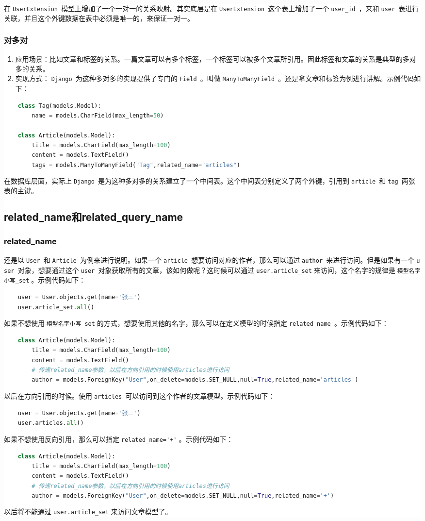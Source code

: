 在 `UserExtension `模型上增加了一个一对一的关系映射。其实底层是在 `UserExtension `这个表上增加了一个 `user_id `，来和 `user `表进行关联，并且这个外键数据在表中必须是唯一的，来保证一对一。


### 对多对

1. 应用场景：比如文章和标签的关系。一篇文章可以有多个标签，一个标签可以被多个文章所引用。因此标签和文章的关系是典型的多对多的关系。
2. 实现方式： `Django `为这种多对多的实现提供了专门的 `Field `。叫做 `ManyToManyField `。还是拿文章和标签为例进行讲解。示例代码如下：
```python
    class Tag(models.Model):
        name = models.CharField(max_length=50)

    class Article(models.Model):
        title = models.CharField(max_length=100)
        content = models.TextField()
        tags = models.ManyToManyField("Tag",related_name="articles")
```
在数据库层面，实际上 `Django `是为这种多对多的关系建立了一个中间表。这个中间表分别定义了两个外键，引用到 `article `和 `tag `两张表的主键。


## related_name和related_query_name

### related_name

还是以 `User `和 `Article `为例来进行说明。如果一个 `article `想要访问对应的作者，那么可以通过 `author `来进行访问。但是如果有一个 `user `对象，想要通过这个 `user `对象获取所有的文章，该如何做呢？这时候可以通过 `user.article_set` 来访问，这个名字的规律是 `模型名字小写_set` 。示例代码如下：
```python
    user = User.objects.get(name='张三')
    user.article_set.all()
```
如果不想使用 `模型名字小写_set` 的方式，想要使用其他的名字，那么可以在定义模型的时候指定 `related_name `。示例代码如下：
```python
    class Article(models.Model):
        title = models.CharField(max_length=100)
        content = models.TextField()
        # 传递related_name参数，以后在方向引用的时候使用articles进行访问
        author = models.ForeignKey("User",on_delete=models.SET_NULL,null=True,related_name='articles')
```
以后在方向引用的时候。使用 `articles `可以访问到这个作者的文章模型。示例代码如下：
```python
    user = User.objects.get(name='张三')
    user.articles.all()
```
如果不想使用反向引用，那么可以指定 `related_name='+'` 。示例代码如下：
```python
    class Article(models.Model):
        title = models.CharField(max_length=100)
        content = models.TextField()
        # 传递related_name参数，以后在方向引用的时候使用articles进行访问
        author = models.ForeignKey("User",on_delete=models.SET_NULL,null=True,related_name='+')
```
以后将不能通过 `user.article_set` 来访问文章模型了。
